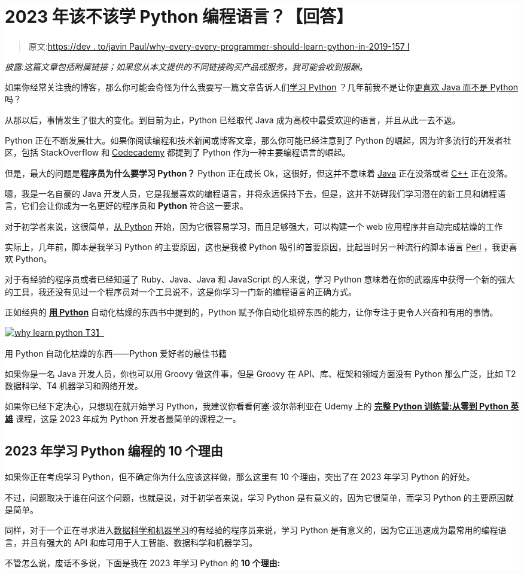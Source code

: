 # 2023 年该不该学 Python 编程语言？【回答】

> 原文:[https://dev . to/javin Paul/why-every-every-programmer-should-learn-python-in-2019-157 I](https://dev.to/javinpaul/why-every-programmer-should-learn-python-in-2019-157i)

*披露:这篇文章包括附属链接；如果您从本文提供的不同链接购买产品或服务，我可能会收到报酬。*

如果你经常关注我的博客，那么你可能会奇怪为什么我要写一篇文章告诉人们[学习 Python](https://medium.com/swlh/5-free-python-courses-for-beginners-to-learn-online-e1ca90687caf) ？几年前我不是让你[更喜欢 Java 而不是 Python](http://javarevisited.blogspot.sg/2013/11/java-vs-python-which-programming-laungage-to-learn-first.html) 吗？

从那以后，事情发生了很大的变化。到目前为止，Python 已经取代 Java 成为高校中最受欢迎的语言，并且从此一去不返。

Python 正在不断发展壮大。如果你阅读编程和技术新闻或博客文章，那么你可能已经注意到了 Python 的崛起，因为许多流行的开发者社区，包括 StackOverflow 和 [Codecademy](https://bit.ly/codecademyhome) 都提到了 Python 作为一种主要编程语言的崛起。

但是，最大的问题是**程序员为什么要学习 Python？** Python 正在成长 Ok，这很好，但这并不意味着 [Java](http://javarevisited.blogspot.sg/2017/11/top-5-free-java-courses-for-beginners.html) 正在没落或者 [C++](http://www.java67.com/2018/02/5-free-cpp-courses-to-learn-programming.html) 正在没落。

嗯，我是一名自豪的 Java 开发人员，它是我最喜欢的编程语言，并将永远保持下去，但是，这并不妨碍我们学习潜在的新工具和编程语言，它们会让你成为一名更好的程序员和 **Python** 符合这一要求。

对于初学者来说，这很简单，[从 Python](https://javarevisited.blogspot.com/2018/05/10-reasons-to-learn-python-programming.html) 开始，因为它很容易学习，而且足够强大，可以构建一个 web 应用程序并自动完成枯燥的工作

实际上，几年前，脚本是我学习 Python 的主要原因，这也是我被 Python 吸引的首要原因，比起当时另一种流行的脚本语言 [Perl](http://javarevisited.blogspot.sg/2015/03/top-10-popular-programming-languages-and-creators.html#axzz52GIQrL9E) ，我更喜欢 Python。

对于有经验的程序员或者已经知道了 Ruby、Java、Java 和 JavaScript 的人来说，学习 Python 意味着在你的武器库中获得一个新的强大的工具，我还没有见过一个程序员对一个工具说不，这是你学习一门新的编程语言的正确方式。

正如经典的 [**用 Python**](https://www.amazon.com/Automate-Boring-Stuff-Python-Programming/dp/1593275994?tag=javamysqlanta-20) 自动化枯燥的东西书中提到的，Python 赋予你自动化琐碎东西的能力，让你专注于更令人兴奋和有用的事情。

[![why learn python](../Images/da9b379f4cdda7ce364fe9a4522e3241.png)
T3】](https://www.amazon.com/Automate-Boring-Stuff-Python-Programming/dp/1593275994?tag=javamysqlanta-20)

用 Python 自动化枯燥的东西——Python 爱好者的最佳书籍

如果你是一名 Java 开发人员，你也可以用 Groovy 做这件事，但是 Groovy 在 API、库、框架和领域方面没有 Python 那么广泛，比如 T2 数据科学、T4 机器学习和网络开发。

如果你已经下定决心，只想现在就开始学习 Python，我建议你看看何塞·波尔蒂利亚在 Udemy 上的 [**完整 Python 训练营:从零到 Python 英雄**](http://bit.ly/2BY5LJC) 课程，这是 2023 年成为 Python 开发者最简单的课程之一。

## 2023 年学习 Python 编程的 10 个理由

如果你正在考虑学习 Python，但不确定你为什么应该这样做，那么这里有 10 个理由，突出了在 2023 年学习 Python 的好处。

不过，问题取决于谁在问这个问题，也就是说，对于初学者来说，学习 Python 是有意义的，因为它很简单，而学习 Python 的主要原因就是简单。

同样，对于一个正在寻求进入[数据科学和机器学习](http://javarevisited.blogspot.sg/2018/03/top-5-data-science-and-machine-learning-online-courses-to-learn-online.html)的有经验的程序员来说，学习 Python 是有意义的，因为它正迅速成为最常用的编程语言，并且有强大的 API 和库可用于人工智能、数据科学和机器学习。

不管怎么说，废话不多说，下面是我在 2023 年学习 Python 的 **10 个理由:**
